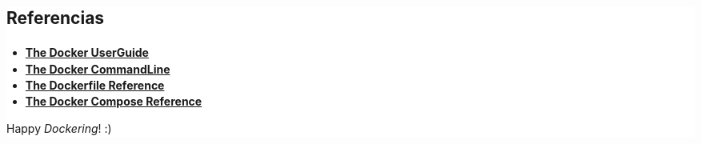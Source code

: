 ## Referencias

* **[The Docker UserGuide](https://docs.docker.com/userguide/)**
* **[The Docker CommandLine](https://docs.docker.com/reference/commandline/cli/)**
* **[The Dockerfile Reference](https://docs.docker.com/reference/builder/)**
* **[The Docker Compose Reference](https://docs.docker.com/compose/)**

Happy *Dockering*! :)
